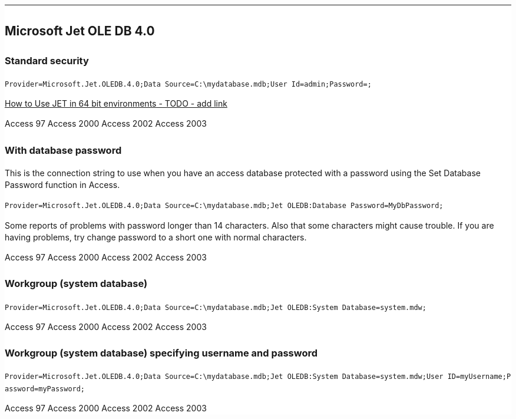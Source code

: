 ----
## Microsoft Jet OLE DB 4.0
### Standard security
```
Provider=Microsoft.Jet.OLEDB.4.0;Data Source=C:\mydatabase.mdb;User Id=admin;Password=;
```
[How to Use JET in 64 bit environments - TODO - add link](TODO-add-link)

Access 97
Access 2000
Access 2002
Access 2003

### With database password
This is the connection string to use when you have an access database protected with a password using the Set Database Password function in Access.

```
Provider=Microsoft.Jet.OLEDB.4.0;Data Source=C:\mydatabase.mdb;Jet OLEDB:Database Password=MyDbPassword;
```

Some reports of problems with password longer than 14 characters. Also that some characters might cause trouble. If you are having problems, try change password to a short one with normal characters.

Access 97
Access 2000
Access 2002
Access 2003

### Workgroup (system database)
```
Provider=Microsoft.Jet.OLEDB.4.0;Data Source=C:\mydatabase.mdb;Jet OLEDB:System Database=system.mdw;
```

Access 97
Access 2000
Access 2002
Access 2003

### Workgroup (system database) specifying username and password
```
Provider=Microsoft.Jet.OLEDB.4.0;Data Source=C:\mydatabase.mdb;Jet OLEDB:System Database=system.mdw;User ID=myUsername;Password=myPassword;
```

Access 97
Access 2000
Access 2002
Access 2003
